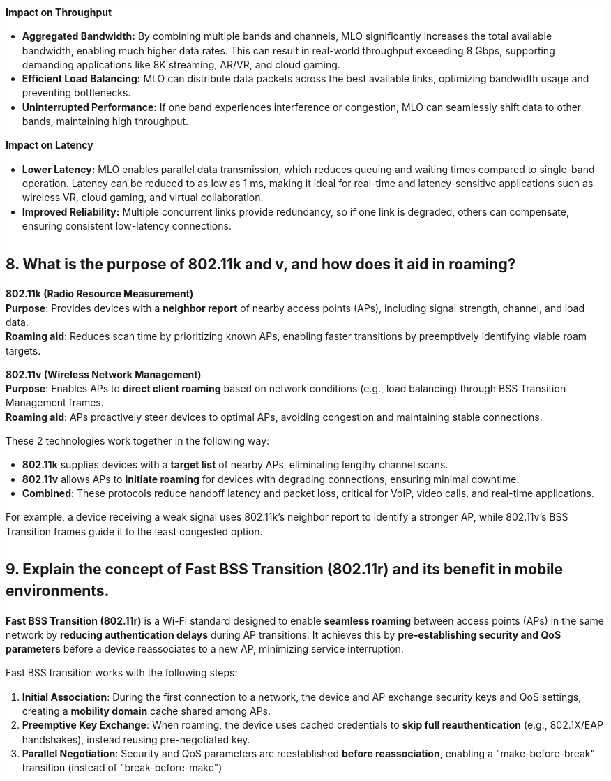 **Impact on Throughput**
- **Aggregated Bandwidth:** By combining multiple bands and channels, MLO significantly increases the total available bandwidth, enabling much higher data rates. This can result in real-world throughput exceeding 8 Gbps, supporting demanding applications like 8K streaming, AR/VR, and cloud gaming.
- **Efficient Load Balancing:** MLO can distribute data packets across the best available links, optimizing bandwidth usage and preventing bottlenecks.
- **Uninterrupted Performance:** If one band experiences interference or congestion, MLO can seamlessly shift data to other bands, maintaining high throughput.

**Impact on Latency**
- **Lower Latency:** MLO enables parallel data transmission, which reduces queuing and waiting times compared to single-band operation. Latency can be reduced to as low as 1 ms, making it ideal for real-time and latency-sensitive applications such as wireless VR, cloud gaming, and virtual collaboration.
- **Improved Reliability:** Multiple concurrent links provide redundancy, so if one link is degraded, others can compensate, ensuring consistent low-latency connections.
    


## 8. What is the purpose of 802.11k and v, and how does it aid in roaming?

**802.11k (Radio Resource Measurement)**  
**Purpose**: Provides devices with a **neighbor report** of nearby access points (APs), including signal strength, channel, and load data.  
**Roaming aid**: Reduces scan time by prioritizing known APs, enabling faster transitions by preemptively identifying viable roam targets.

**802.11v (Wireless Network Management)**  
**Purpose**: Enables APs to **direct client roaming** based on network conditions (e.g., load balancing) through BSS Transition Management frames.  
**Roaming aid**: APs proactively steer devices to optimal APs, avoiding congestion and maintaining stable connections.

These 2 technologies work together in the following way:
- **802.11k** supplies devices with a **target list** of nearby APs, eliminating lengthy channel scans.
- **802.11v** allows APs to **initiate roaming** for devices with degrading connections, ensuring minimal downtime.
- **Combined**: These protocols reduce handoff latency and packet loss, critical for VoIP, video calls, and real-time applications.
    
For example, a device receiving a weak signal uses 802.11k’s neighbor report to identify a stronger AP, while 802.11v’s BSS Transition frames guide it to the least congested option.

## 9. Explain the concept of Fast BSS Transition (802.11r) and its benefit in mobile environments.

**Fast BSS Transition (802.11r)** is a Wi-Fi standard designed to enable **seamless roaming** between access points (APs) in the same network by **reducing authentication delays** during AP transitions. It achieves this by **pre-establishing security and QoS parameters** before a device reassociates to a new AP, minimizing service interruption.

Fast BSS transition works with the following steps:
1. **Initial Association**: During the first connection to a network, the device and AP exchange security keys and QoS settings, creating a **mobility domain** cache shared among APs.
2. **Preemptive Key Exchange**: When roaming, the device uses cached credentials to **skip full reauthentication** (e.g., 802.1X/EAP handshakes), instead reusing pre-negotiated key.
3. **Parallel Negotiation**: Security and QoS parameters are reestablished **before reassociation**, enabling a "make-before-break" transition (instead of "break-before-make")
